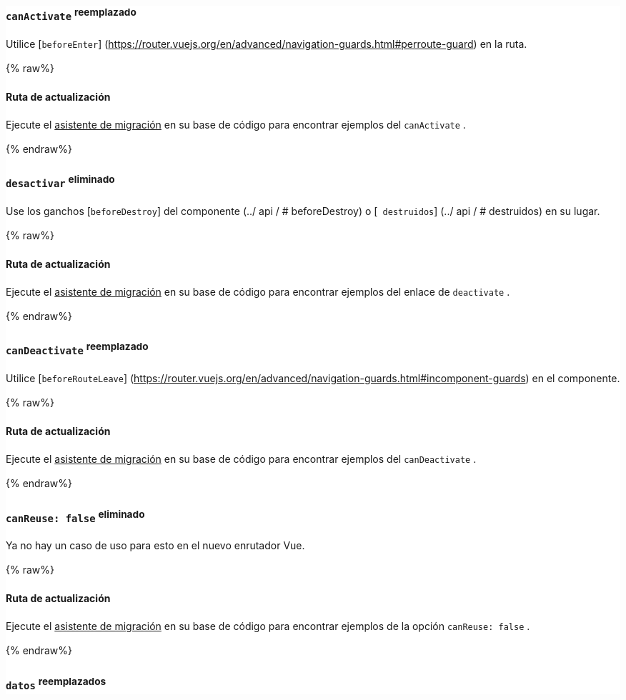 ### `canActivate` <sup>reemplazado</sup>

Utilice [`beforeEnter`] (https://router.vuejs.org/en/advanced/navigation-guards.html#perroute-guard) en la ruta.

{% raw%}
<div class="upgrade-path">
<h4> Ruta de actualización </h4>
<p> Ejecute el <a href="https://github.com/vuejs/vue-migration-helper">asistente de migración</a> en su base de código para encontrar ejemplos del <code>canActivate</code> . </p>
</div>
{% endraw%}

### `desactivar` <sup>eliminado</sup>

Use los ganchos [`beforeDestroy`] del componente (../ api / # beforeDestroy) o [` destruidos`] (../ api / # destruidos) en su lugar.

{% raw%}
<div class="upgrade-path">
<h4> Ruta de actualización </h4>
<p> Ejecute el <a href="https://github.com/vuejs/vue-migration-helper">asistente de migración</a> en su base de código para encontrar ejemplos del enlace de <code>deactivate</code> . </p>
</div>
{% endraw%}

### `canDeactivate` <sup>reemplazado</sup>

Utilice [`beforeRouteLeave`] (https://router.vuejs.org/en/advanced/navigation-guards.html#incomponent-guards) en el componente.

{% raw%}
<div class="upgrade-path">
<h4> Ruta de actualización </h4>
<p> Ejecute el <a href="https://github.com/vuejs/vue-migration-helper">asistente de migración</a> en su base de código para encontrar ejemplos del <code>canDeactivate</code> . </p>
</div>
{% endraw%}

### `canReuse: false` <sup>eliminado</sup>

Ya no hay un caso de uso para esto en el nuevo enrutador Vue.

{% raw%}
<div class="upgrade-path">
<h4> Ruta de actualización </h4>
<p> Ejecute el <a href="https://github.com/vuejs/vue-migration-helper">asistente de migración</a> en su base de código para encontrar ejemplos de la opción <code>canReuse: false</code> . </p>
</div>
{% endraw%}

### `datos` <sup>reemplazados</sup>

